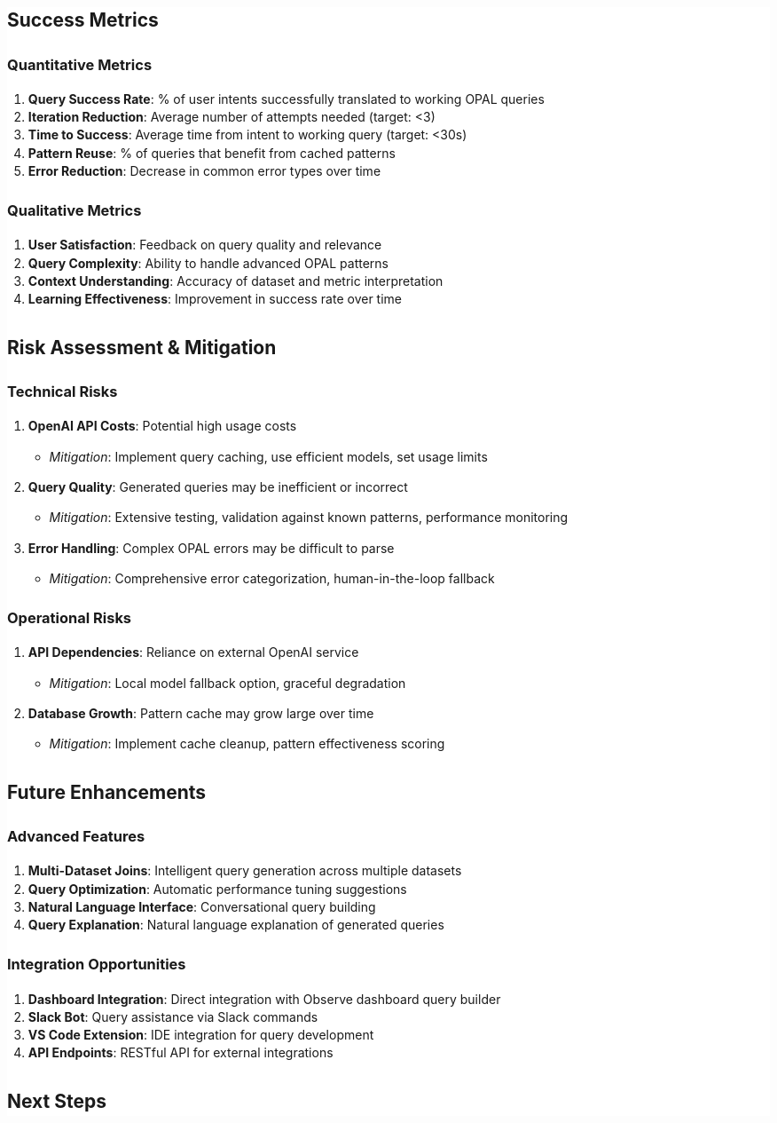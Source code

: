 ## Success Metrics

### Quantitative Metrics
1. **Query Success Rate**: % of user intents successfully translated to working OPAL queries
2. **Iteration Reduction**: Average number of attempts needed (target: <3)
3. **Time to Success**: Average time from intent to working query (target: <30s)
4. **Pattern Reuse**: % of queries that benefit from cached patterns
5. **Error Reduction**: Decrease in common error types over time

### Qualitative Metrics
1. **User Satisfaction**: Feedback on query quality and relevance
2. **Query Complexity**: Ability to handle advanced OPAL patterns
3. **Context Understanding**: Accuracy of dataset and metric interpretation
4. **Learning Effectiveness**: Improvement in success rate over time

## Risk Assessment & Mitigation

### Technical Risks
1. **OpenAI API Costs**: Potential high usage costs
   - *Mitigation*: Implement query caching, use efficient models, set usage limits

2. **Query Quality**: Generated queries may be inefficient or incorrect
   - *Mitigation*: Extensive testing, validation against known patterns, performance monitoring

3. **Error Handling**: Complex OPAL errors may be difficult to parse
   - *Mitigation*: Comprehensive error categorization, human-in-the-loop fallback

### Operational Risks
1. **API Dependencies**: Reliance on external OpenAI service
   - *Mitigation*: Local model fallback option, graceful degradation

2. **Database Growth**: Pattern cache may grow large over time
   - *Mitigation*: Implement cache cleanup, pattern effectiveness scoring

## Future Enhancements

### Advanced Features
1. **Multi-Dataset Joins**: Intelligent query generation across multiple datasets
2. **Query Optimization**: Automatic performance tuning suggestions
3. **Natural Language Interface**: Conversational query building
4. **Query Explanation**: Natural language explanation of generated queries

### Integration Opportunities
1. **Dashboard Integration**: Direct integration with Observe dashboard query builder
2. **Slack Bot**: Query assistance via Slack commands
3. **VS Code Extension**: IDE integration for query development
4. **API Endpoints**: RESTful API for external integrations

## Next Steps
